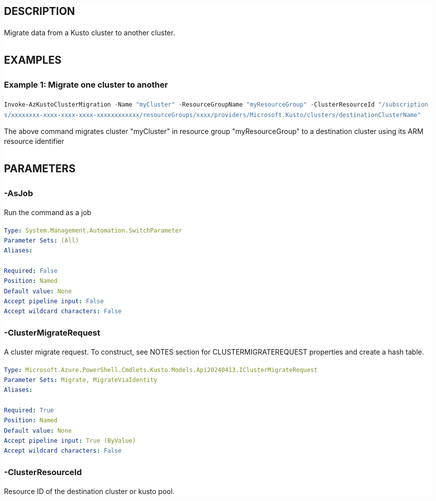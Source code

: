 ## DESCRIPTION
Migrate data from a Kusto cluster to another cluster.

## EXAMPLES

### Example 1: Migrate one cluster to another
```powershell
Invoke-AzKustoClusterMigration -Name "myCluster" -ResourceGroupName "myResourceGroup" -ClusterResourceId "/subscriptions/xxxxxxxx-xxxx-xxxx-xxxx-xxxxxxxxxxxx/resourceGroups/xxxx/providers/Microsoft.Kusto/clusters/destinationClusterName"
```

The above command migrates cluster "myCluster" in resource group "myResourceGroup" to a destination cluster using its ARM resource identifier

## PARAMETERS

### -AsJob
Run the command as a job

```yaml
Type: System.Management.Automation.SwitchParameter
Parameter Sets: (All)
Aliases:

Required: False
Position: Named
Default value: None
Accept pipeline input: False
Accept wildcard characters: False
```

### -ClusterMigrateRequest
A cluster migrate request.
To construct, see NOTES section for CLUSTERMIGRATEREQUEST properties and create a hash table.

```yaml
Type: Microsoft.Azure.PowerShell.Cmdlets.Kusto.Models.Api20240413.IClusterMigrateRequest
Parameter Sets: Migrate, MigrateViaIdentity
Aliases:

Required: True
Position: Named
Default value: None
Accept pipeline input: True (ByValue)
Accept wildcard characters: False
```

### -ClusterResourceId
Resource ID of the destination cluster or kusto pool.
